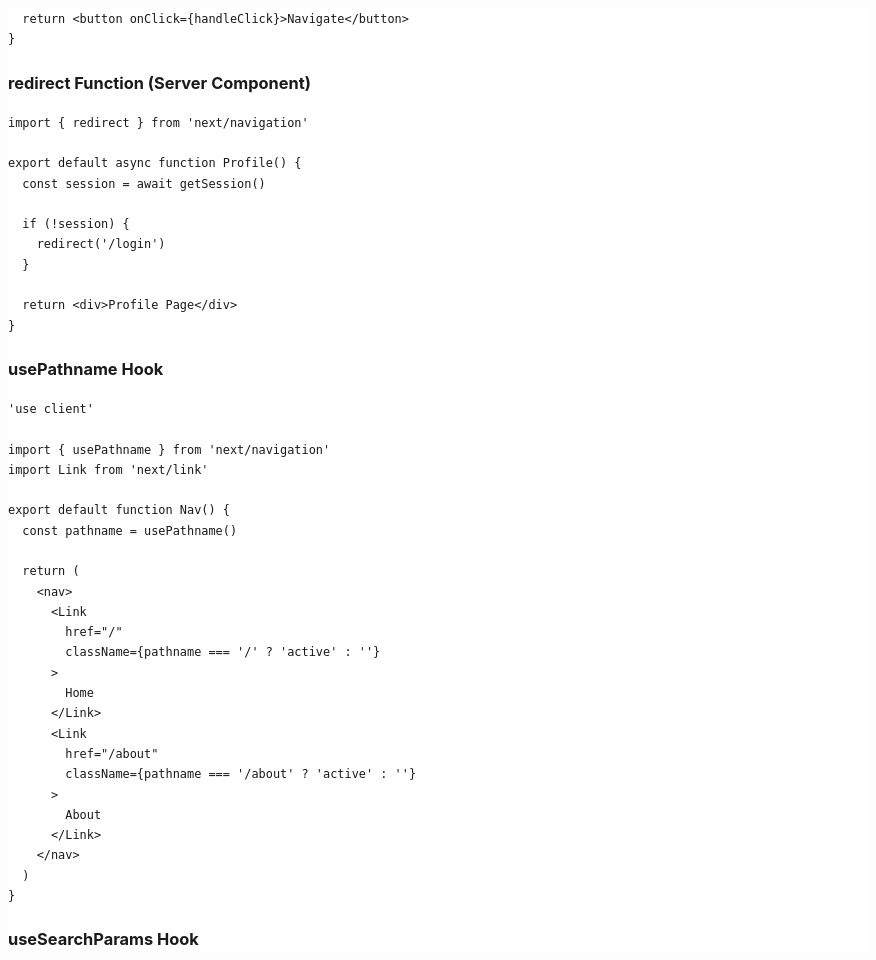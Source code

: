 ```tsx
  return <button onClick={handleClick}>Navigate</button>
}
```

### redirect Function (Server Component)

```tsx
import { redirect } from 'next/navigation'

export default async function Profile() {
  const session = await getSession()
  
  if (!session) {
    redirect('/login')
  }
  
  return <div>Profile Page</div>
}
```

### usePathname Hook

```tsx
'use client'

import { usePathname } from 'next/navigation'
import Link from 'next/link'

export default function Nav() {
  const pathname = usePathname()
  
  return (
    <nav>
      <Link 
        href="/" 
        className={pathname === '/' ? 'active' : ''}
      >
        Home
      </Link>
      <Link 
        href="/about" 
        className={pathname === '/about' ? 'active' : ''}
      >
        About
      </Link>
    </nav>
  )
}
```

### useSearchParams Hook
